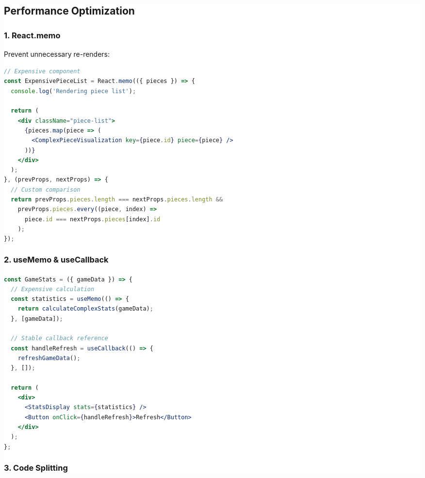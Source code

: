 ## Performance Optimization

### 1. React.memo

Prevent unnecessary re-renders:

```jsx
// Expensive component
const ExpensivePieceList = React.memo(({ pieces }) => {
  console.log('Rendering piece list');
  
  return (
    <div className="piece-list">
      {pieces.map(piece => (
        <ComplexPieceVisualization key={piece.id} piece={piece} />
      ))}
    </div>
  );
}, (prevProps, nextProps) => {
  // Custom comparison
  return prevProps.pieces.length === nextProps.pieces.length &&
    prevProps.pieces.every((piece, index) => 
      piece.id === nextProps.pieces[index].id
    );
});
```

### 2. useMemo & useCallback

```jsx
const GameStats = ({ gameData }) => {
  // Expensive calculation
  const statistics = useMemo(() => {
    return calculateComplexStats(gameData);
  }, [gameData]);
  
  // Stable callback reference
  const handleRefresh = useCallback(() => {
    refreshGameData();
  }, []);
  
  return (
    <div>
      <StatsDisplay stats={statistics} />
      <Button onClick={handleRefresh}>Refresh</Button>
    </div>
  );
};
```

### 3. Code Splitting
